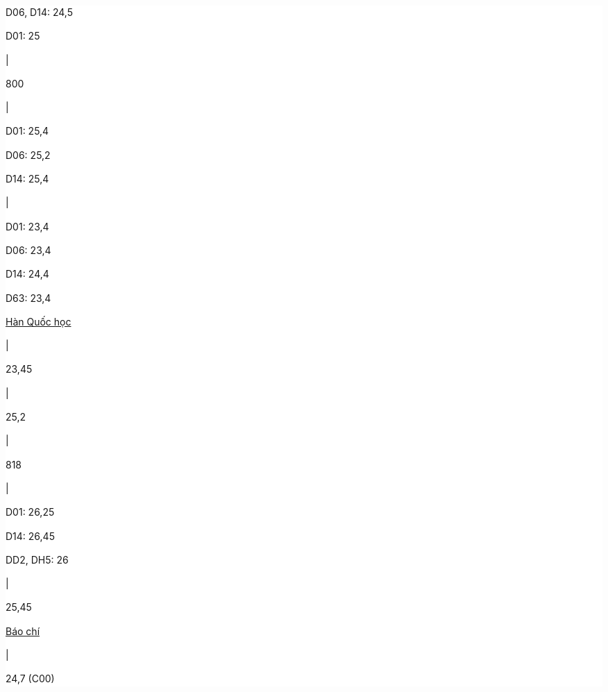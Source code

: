 D06, D14: 24,5

D01: 25

| 

800 

| 

D01: 25,4

D06: 25,2

D14: 25,4

| 

D01: 23,4

D06: 23,4

D14: 24,4

D63: 23,4  
  
[Hàn Quốc học](https://tuyensinhso.vn/nhom-nganh-dao-tao/nganh-han-quoc-hoc-c16170.html)

| 

23,45

| 

25,2

| 

818 

| 

D01: 26,25

D14: 26,45

DD2, DH5: 26

| 

25,45  
  
[Báo chí](https://tuyensinhso.vn/nhom-nganh-dao-tao/nganh-bao-chi-c16522.html)

| 

24,7 (C00)
